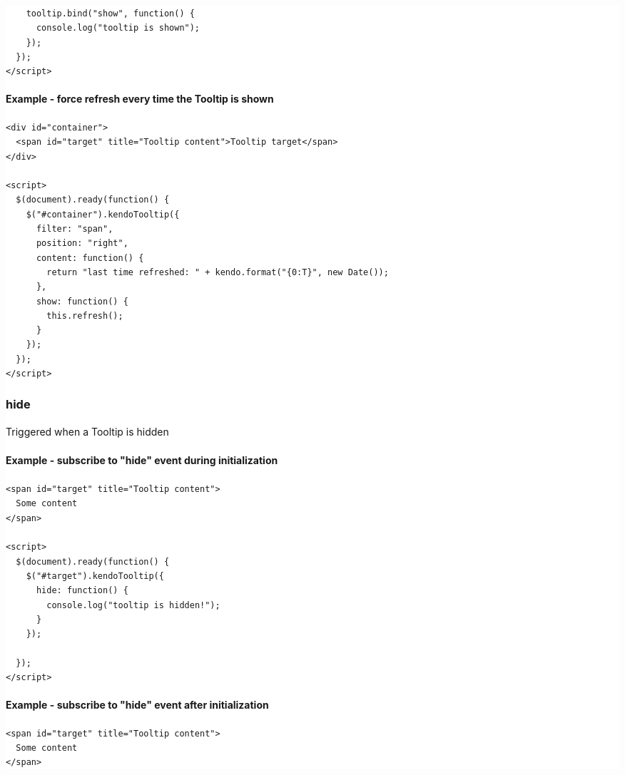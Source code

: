         tooltip.bind("show", function() {
          console.log("tooltip is shown");
        });
      });
    </script>

#### Example - force refresh every time the Tooltip is shown

    <div id="container">
      <span id="target" title="Tooltip content">Tooltip target</span>
    </div>

    <script>
      $(document).ready(function() {
        $("#container").kendoTooltip({
          filter: "span",
          position: "right",
          content: function() {
            return "last time refreshed: " + kendo.format("{0:T}", new Date());
          },
          show: function() {
            this.refresh();
          }
        });
      });
    </script>

### hide

Triggered when a Tooltip is hidden

#### Example - subscribe to "hide" event during initialization

    <span id="target" title="Tooltip content">
      Some content
    </span>

    <script>
      $(document).ready(function() {
        $("#target").kendoTooltip({
          hide: function() {
            console.log("tooltip is hidden!");
          }
        });

      });
    </script>

#### Example - subscribe to "hide" event after initialization

    <span id="target" title="Tooltip content">
      Some content
    </span>
